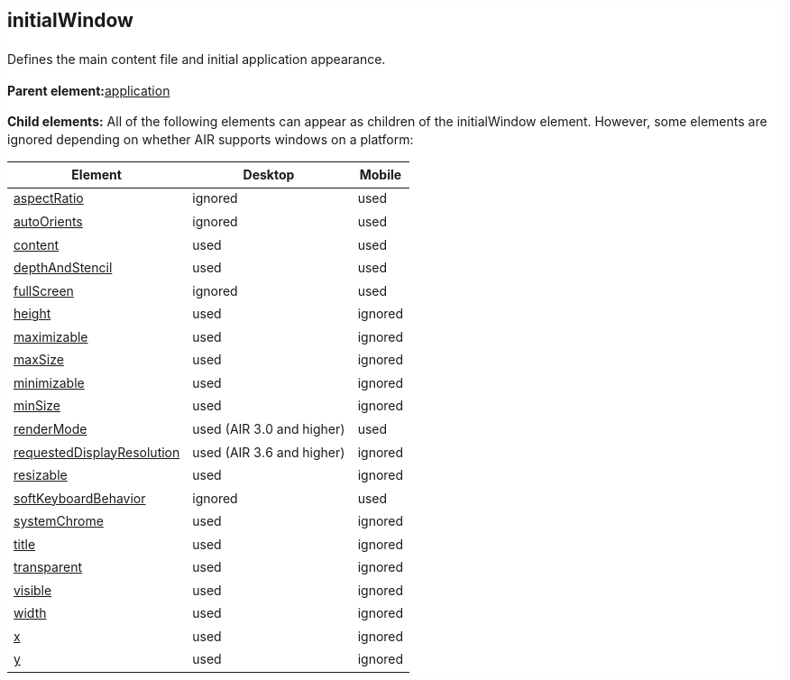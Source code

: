 </div>

</div>

<div>

## initialWindow

<div>

Defines the main content file and initial application appearance.

**Parent element:**[application](WSfffb011ac560372f2fea1812938a6e463-7fff.html)

<div>

**Child elements:** All of the following elements can appear as children of the
initialWindow element. However, some elements are ignored depending on whether
AIR supports windows on a platform:

<div>

| Element                                                                        | Desktop                   | Mobile  |
| ------------------------------------------------------------------------------ | ------------------------- | ------- |
| [aspectRatio](WSfffb011ac560372f2fea1812938a6e463-7fe6.html)                   | ignored                   | used    |
| [autoOrients](WSfffb011ac560372f2fea1812938a6e463-7fe5.html)                   | ignored                   | used    |
| [content](WSfffb011ac560372f2fea1812938a6e463-7ff4.html)                       | used                      | used    |
| [depthAndStencil](WS99d2e2affb7f39bd-2d75e77d134e7ea3560-8000.html)            | used                      | used    |
| [fullScreen](WSfffb011ac560372f2fea1812938a6e463-7fe4.html)                    | ignored                   | used    |
| [height](WSfffb011ac560372f2fea1812938a6e463-7fe9.html)                        | used                      | ignored |
| [maximizable](WSfffb011ac560372f2fea1812938a6e463-7fee.html)                   | used                      | ignored |
| [maxSize](WSfffb011ac560372f2fea1812938a6e463-7fe7.html)                       | used                      | ignored |
| [minimizable](WSfffb011ac560372f2fea1812938a6e463-7fef.html)                   | used                      | ignored |
| [minSize](WSfffb011ac560372f2fea1812938a6e463-7fe8.html)                       | used                      | ignored |
| [renderMode](WSfffb011ac560372f2fea1812938a6e463-7fe3.html)                    | used (AIR 3.0 and higher) | used    |
| [requestedDisplayResolution](WSfffb011ac560372f-4cb7055d12d779150e8-8000.html) | used (AIR 3.6 and higher) | ignored |
| [resizable](WSfffb011ac560372f2fea1812938a6e463-7fed.html)                     | used                      | ignored |
| [softKeyboardBehavior](WSfffb011ac560372f1a6f6f1912d7748050e-7fff.html)        | ignored                   | used    |
| [systemChrome](WSfffb011ac560372f2fea1812938a6e463-7ff2.html)                  | used                      | ignored |
| [title](WSfffb011ac560372f2fea1812938a6e463-7ff3.html)                         | used                      | ignored |
| [transparent](WSfffb011ac560372f2fea1812938a6e463-7ff1.html)                   | used                      | ignored |
| [visible](WSfffb011ac560372f2fea1812938a6e463-7ff0.html)                       | used                      | ignored |
| [width](WSfffb011ac560372f2fea1812938a6e463-7fea.html)                         | used                      | ignored |
| [x](WSfffb011ac560372f2fea1812938a6e463-7fec.html)                             | used                      | ignored |
| [y](WSfffb011ac560372f2fea1812938a6e463-7feb.html)                             | used                      | ignored |
